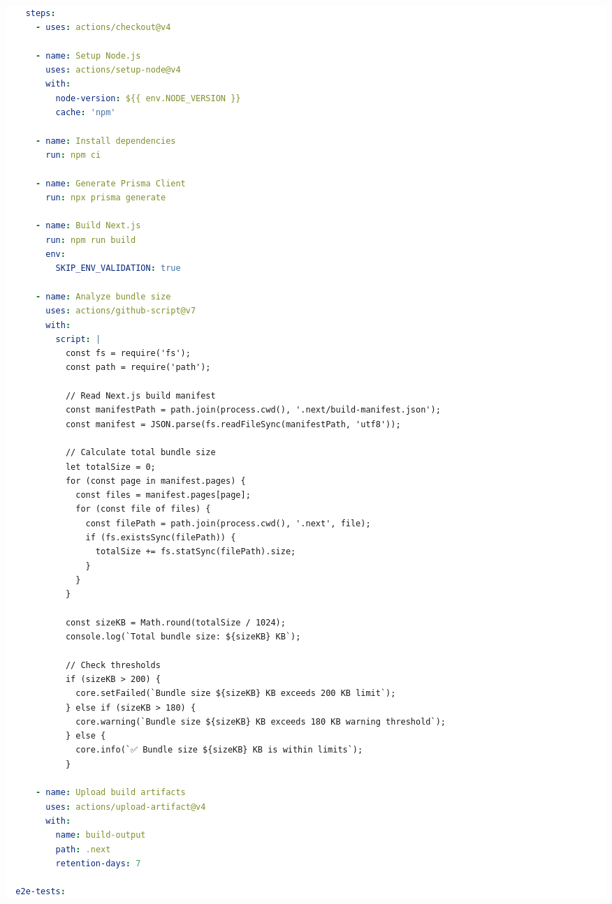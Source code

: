 ```yaml
    steps:
      - uses: actions/checkout@v4
      
      - name: Setup Node.js
        uses: actions/setup-node@v4
        with:
          node-version: ${{ env.NODE_VERSION }}
          cache: 'npm'
      
      - name: Install dependencies
        run: npm ci
      
      - name: Generate Prisma Client
        run: npx prisma generate
      
      - name: Build Next.js
        run: npm run build
        env:
          SKIP_ENV_VALIDATION: true
      
      - name: Analyze bundle size
        uses: actions/github-script@v7
        with:
          script: |
            const fs = require('fs');
            const path = require('path');
            
            // Read Next.js build manifest
            const manifestPath = path.join(process.cwd(), '.next/build-manifest.json');
            const manifest = JSON.parse(fs.readFileSync(manifestPath, 'utf8'));
            
            // Calculate total bundle size
            let totalSize = 0;
            for (const page in manifest.pages) {
              const files = manifest.pages[page];
              for (const file of files) {
                const filePath = path.join(process.cwd(), '.next', file);
                if (fs.existsSync(filePath)) {
                  totalSize += fs.statSync(filePath).size;
                }
              }
            }
            
            const sizeKB = Math.round(totalSize / 1024);
            console.log(`Total bundle size: ${sizeKB} KB`);
            
            // Check thresholds
            if (sizeKB > 200) {
              core.setFailed(`Bundle size ${sizeKB} KB exceeds 200 KB limit`);
            } else if (sizeKB > 180) {
              core.warning(`Bundle size ${sizeKB} KB exceeds 180 KB warning threshold`);
            } else {
              core.info(`✅ Bundle size ${sizeKB} KB is within limits`);
            }
      
      - name: Upload build artifacts
        uses: actions/upload-artifact@v4
        with:
          name: build-output
          path: .next
          retention-days: 7

  e2e-tests:
```